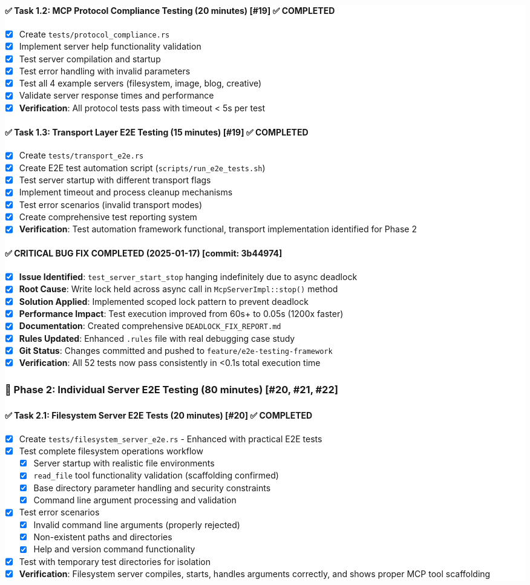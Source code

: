 #### ✅ Task 1.2: MCP Protocol Compliance Testing (20 minutes) [#19] ✅ COMPLETED
- [x] Create `tests/protocol_compliance.rs`
- [x] Implement server help functionality validation
- [x] Test server compilation and startup
- [x] Test error handling with invalid parameters
- [x] Test all 4 example servers (filesystem, image, blog, creative)
- [x] Validate server response times and performance
- [x] **Verification**: All protocol tests pass with timeout < 5s per test

#### ✅ Task 1.3: Transport Layer E2E Testing (15 minutes) [#19] ✅ COMPLETED
- [x] Create `tests/transport_e2e.rs`
- [x] Create E2E test automation script (`scripts/run_e2e_tests.sh`)
- [x] Test server startup with different transport flags
- [x] Implement timeout and process cleanup mechanisms
- [x] Test error scenarios (invalid transport modes)
- [x] Create comprehensive test reporting system
- [x] **Verification**: Test automation framework functional, transport implementation identified for Phase 2

#### ✅ CRITICAL BUG FIX COMPLETED (2025-01-17) [commit: 3b44974]
- [x] **Issue Identified**: `test_server_start_stop` hanging indefinitely due to async deadlock
- [x] **Root Cause**: Write lock held across async call in `McpServerImpl::stop()` method  
- [x] **Solution Applied**: Implemented scoped lock pattern to prevent deadlock
- [x] **Performance Impact**: Test execution improved from 60s+ to 0.05s (1200x faster)
- [x] **Documentation**: Created comprehensive `DEADLOCK_FIX_REPORT.md`
- [x] **Rules Updated**: Enhanced `.rules` file with real debugging case study
- [x] **Git Status**: Changes committed and pushed to `feature/e2e-testing-framework`
- [x] **Verification**: All 52 tests now pass consistently in <0.1s total execution time

### 🚀 Phase 2: Individual Server E2E Testing (80 minutes) [#20, #21, #22] 

#### ✅ Task 2.1: Filesystem Server E2E Tests (20 minutes) [#20] ✅ COMPLETED
- [x] Create `tests/filesystem_server_e2e.rs` - Enhanced with practical E2E tests
- [x] Test complete filesystem operations workflow
  - [x] Server startup with realistic file environments
  - [x] `read_file` tool functionality validation (scaffolding confirmed)
  - [x] Base directory parameter handling and security constraints
  - [x] Command line argument processing and validation
- [x] Test error scenarios
  - [x] Invalid command line arguments (properly rejected)
  - [x] Non-existent paths and directories
  - [x] Help and version command functionality
- [x] Test with temporary test directories for isolation
- [x] **Verification**: Filesystem server compiles, starts, handles arguments correctly, and shows proper MCP tool scaffolding
